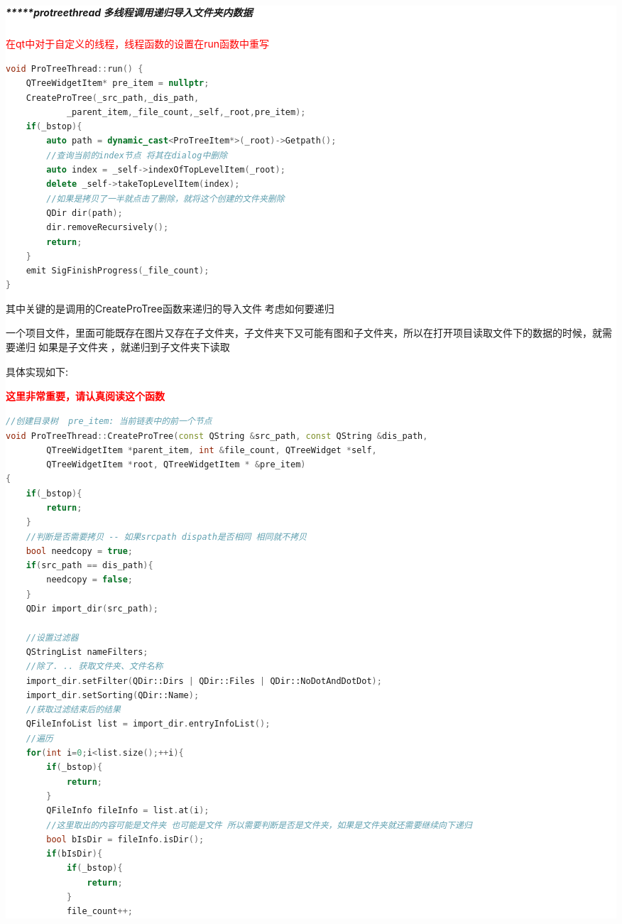 ##### *****protreethread 多线程调用递归导入文件夹内数据

<font color=red>在qt中对于自定义的线程，线程函数的设置在run函数中重写</font>

```c++
void ProTreeThread::run() {
    QTreeWidgetItem* pre_item = nullptr;
    CreateProTree(_src_path,_dis_path,
            _parent_item,_file_count,_self,_root,pre_item);
    if(_bstop){
        auto path = dynamic_cast<ProTreeItem*>(_root)->Getpath();
        //查询当前的index节点 将其在dialog中删除
        auto index = _self->indexOfTopLevelItem(_root);
        delete _self->takeTopLevelItem(index);
        //如果是拷贝了一半就点击了删除，就将这个创建的文件夹删除
        QDir dir(path);
        dir.removeRecursively();
        return;
    }
    emit SigFinishProgress(_file_count);
}
```

其中关键的是调用的CreateProTree函数来递归的导入文件
考虑如何要递归

一个项目文件，里面可能既存在图片又存在子文件夹，子文件夹下又可能有图和子文件夹，所以在打开项目读取文件下的数据的时候，就需要递归 如果是子文件夹 ，就递归到子文件夹下读取

具体实现如下:

**<font color=red>这里非常重要，请认真阅读这个函数</font>**
```c++
//创建目录树  pre_item: 当前链表中的前一个节点
void ProTreeThread::CreateProTree(const QString &src_path, const QString &dis_path,
        QTreeWidgetItem *parent_item, int &file_count, QTreeWidget *self,
        QTreeWidgetItem *root, QTreeWidgetItem * &pre_item)
{
    if(_bstop){
        return;
    }
    //判断是否需要拷贝 -- 如果srcpath dispath是否相同 相同就不拷贝
    bool needcopy = true;
    if(src_path == dis_path){
        needcopy = false;
    }
    QDir import_dir(src_path);

    //设置过滤器
    QStringList nameFilters;
    //除了. .. 获取文件夹、文件名称
    import_dir.setFilter(QDir::Dirs | QDir::Files | QDir::NoDotAndDotDot);
    import_dir.setSorting(QDir::Name);
    //获取过滤结束后的结果
    QFileInfoList list = import_dir.entryInfoList();
    //遍历
    for(int i=0;i<list.size();++i){
        if(_bstop){
            return;
        }
        QFileInfo fileInfo = list.at(i);
        //这里取出的内容可能是文件夹 也可能是文件 所以需要判断是否是文件夹，如果是文件夹就还需要继续向下递归
        bool bIsDir = fileInfo.isDir();
        if(bIsDir){
            if(_bstop){
                return;
            }
            file_count++;
```